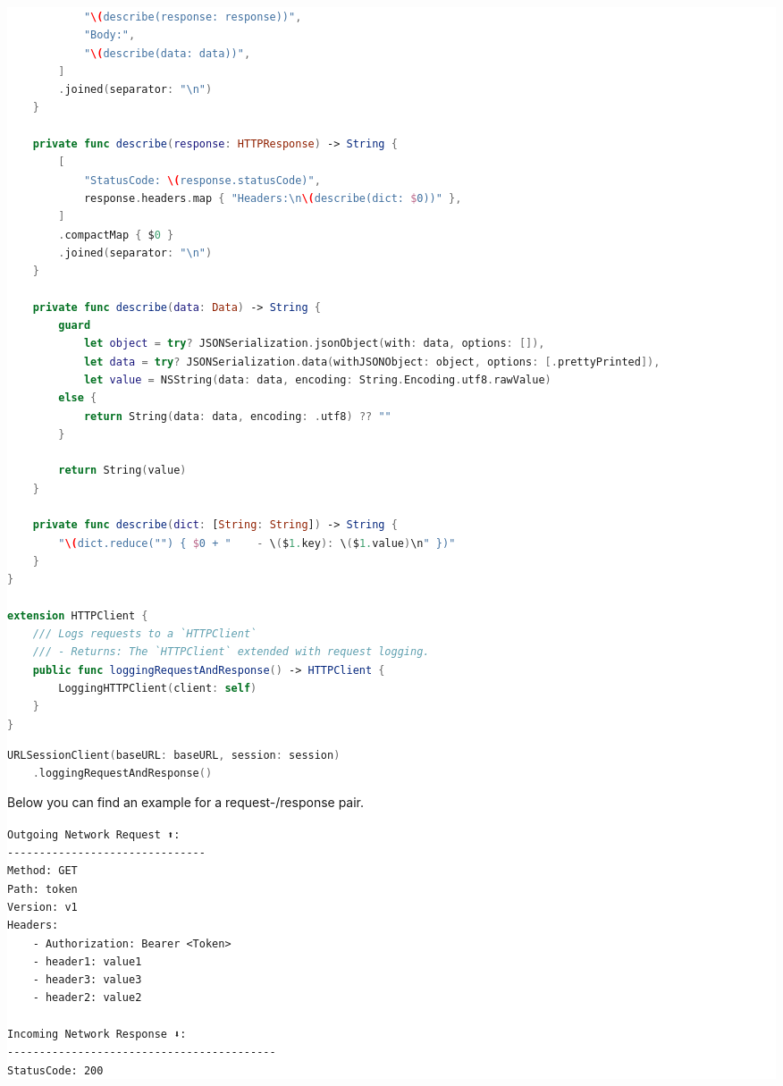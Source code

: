 ```swift
            "\(describe(response: response))",
            "Body:",
            "\(describe(data: data))",
        ]
        .joined(separator: "\n")
    }

    private func describe(response: HTTPResponse) -> String {
        [
            "StatusCode: \(response.statusCode)",
            response.headers.map { "Headers:\n\(describe(dict: $0))" },
        ]
        .compactMap { $0 }
        .joined(separator: "\n")
    }

    private func describe(data: Data) -> String {
        guard
            let object = try? JSONSerialization.jsonObject(with: data, options: []),
            let data = try? JSONSerialization.data(withJSONObject: object, options: [.prettyPrinted]),
            let value = NSString(data: data, encoding: String.Encoding.utf8.rawValue) 
        else {
            return String(data: data, encoding: .utf8) ?? ""
        }
        
        return String(value)
    }

    private func describe(dict: [String: String]) -> String {
        "\(dict.reduce("") { $0 + "    - \($1.key): \($1.value)\n" })"
    }
}

extension HTTPClient {
    /// Logs requests to a `HTTPClient`
    /// - Returns: The `HTTPClient` extended with request logging.
    public func loggingRequestAndResponse() -> HTTPClient {
        LoggingHTTPClient(client: self)
    }
}
```

```swift
URLSessionClient(baseURL: baseURL, session: session)
    .loggingRequestAndResponse()
```

Below you can find an example for a request-/response pair.

```
Outgoing Network Request ⬆️:
-------------------------------
Method: GET
Path: token
Version: v1
Headers:
    - Authorization: Bearer <Token>
    - header1: value1
    - header3: value3
    - header2: value2

Incoming Network Response ⬇️:
------------------------------------------
StatusCode: 200
```